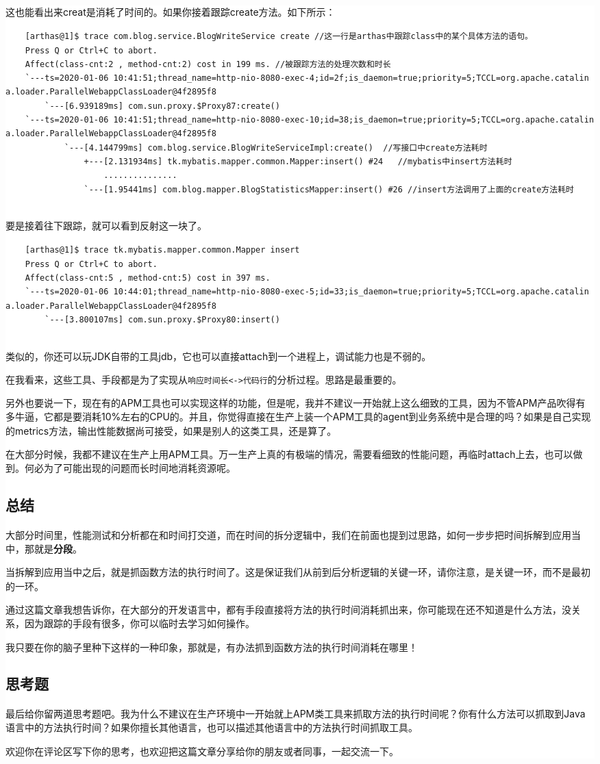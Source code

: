这也能看出来creat是消耗了时间的。如果你接着跟踪create方法。如下所示：

```
    [arthas@1]$ trace com.blog.service.BlogWriteService create //这一行是arthas中跟踪class中的某个具体方法的语句。
    Press Q or Ctrl+C to abort.
    Affect(class-cnt:2 , method-cnt:2) cost in 199 ms. //被跟踪方法的处理次数和时长
    `---ts=2020-01-06 10:41:51;thread_name=http-nio-8080-exec-4;id=2f;is_daemon=true;priority=5;TCCL=org.apache.catalina.loader.ParallelWebappClassLoader@4f2895f8
        `---[6.939189ms] com.sun.proxy.$Proxy87:create()
    `---ts=2020-01-06 10:41:51;thread_name=http-nio-8080-exec-10;id=38;is_daemon=true;priority=5;TCCL=org.apache.catalina.loader.ParallelWebappClassLoader@4f2895f8
            `---[4.144799ms] com.blog.service.BlogWriteServiceImpl:create()  //写接口中create方法耗时
                +---[2.131934ms] tk.mybatis.mapper.common.Mapper:insert() #24   //mybatis中insert方法耗时
                    ...............
                `---[1.95441ms] com.blog.mapper.BlogStatisticsMapper:insert() #26 //insert方法调用了上面的create方法耗时
    

```

要是接着往下跟踪，就可以看到反射这一块了。

```
    [arthas@1]$ trace tk.mybatis.mapper.common.Mapper insert
    Press Q or Ctrl+C to abort.
    Affect(class-cnt:5 , method-cnt:5) cost in 397 ms.
    `---ts=2020-01-06 10:44:01;thread_name=http-nio-8080-exec-5;id=33;is_daemon=true;priority=5;TCCL=org.apache.catalina.loader.ParallelWebappClassLoader@4f2895f8
        `---[3.800107ms] com.sun.proxy.$Proxy80:insert()
    

```

类似的，你还可以玩JDK自带的工具jdb，它也可以直接attach到一个进程上，调试能力也是不弱的。

在我看来，这些工具、手段都是为了实现从`响应时间长<->代码行`的分析过程。思路是最重要的。

另外也要说一下，现在有的APM工具也可以实现这样的功能，但是呢，我并不建议一开始就上这么细致的工具，因为不管APM产品吹得有多牛逼，它都是要消耗10\%左右的CPU的。并且，你觉得直接在生产上装一个APM工具的agent到业务系统中是合理的吗？如果是自己实现的metrics方法，输出性能数据尚可接受，如果是别人的这类工具，还是算了。

在大部分时候，我都不建议在生产上用APM工具。万一生产上真的有极端的情况，需要看细致的性能问题，再临时attach上去，也可以做到。何必为了可能出现的问题而长时间地消耗资源呢。

## 总结

大部分时间里，性能测试和分析都在和时间打交道，而在时间的拆分逻辑中，我们在前面也提到过思路，如何一步步把时间拆解到应用当中，那就是**分段**。

当拆解到应用当中之后，就是抓函数方法的执行时间了。这是保证我们从前到后分析逻辑的关键一环，请你注意，是关键一环，而不是最初的一环。

通过这篇文章我想告诉你，在大部分的开发语言中，都有手段直接将方法的执行时间消耗抓出来，你可能现在还不知道是什么方法，没关系，因为跟踪的手段有很多，你可以临时去学习如何操作。

我只要在你的脑子里种下这样的一种印象，那就是，有办法抓到函数方法的执行时间消耗在哪里！

## 思考题

最后给你留两道思考题吧。我为什么不建议在生产环境中一开始就上APM类工具来抓取方法的执行时间呢？你有什么方法可以抓取到Java语言中的方法执行时间？如果你擅长其他语言，也可以描述其他语言中的方法执行时间抓取工具。

欢迎你在评论区写下你的思考，也欢迎把这篇文章分享给你的朋友或者同事，一起交流一下。